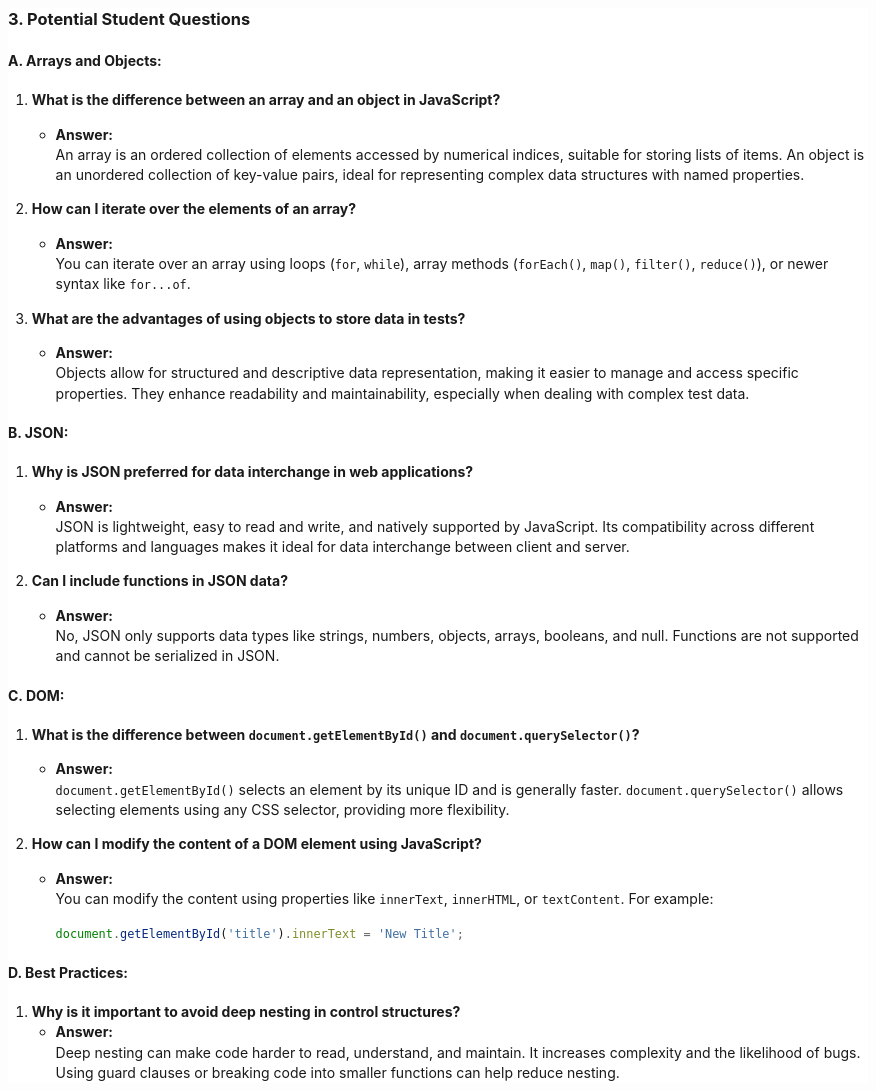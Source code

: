 ### **3. Potential Student Questions**

#### **A. Arrays and Objects:**
1. **What is the difference between an array and an object in JavaScript?**
   - **Answer:**  
     An array is an ordered collection of elements accessed by numerical indices, suitable for storing lists of items. An object is an unordered collection of key-value pairs, ideal for representing complex data structures with named properties.

2. **How can I iterate over the elements of an array?**
   - **Answer:**  
     You can iterate over an array using loops (`for`, `while`), array methods (`forEach()`, `map()`, `filter()`, `reduce()`), or newer syntax like `for...of`.

3. **What are the advantages of using objects to store data in tests?**
   - **Answer:**  
     Objects allow for structured and descriptive data representation, making it easier to manage and access specific properties. They enhance readability and maintainability, especially when dealing with complex test data.

#### **B. JSON:**
1. **Why is JSON preferred for data interchange in web applications?**
   - **Answer:**  
     JSON is lightweight, easy to read and write, and natively supported by JavaScript. Its compatibility across different platforms and languages makes it ideal for data interchange between client and server.

2. **Can I include functions in JSON data?**
   - **Answer:**  
     No, JSON only supports data types like strings, numbers, objects, arrays, booleans, and null. Functions are not supported and cannot be serialized in JSON.

#### **C. DOM:**
1. **What is the difference between `document.getElementById()` and `document.querySelector()`?**
   - **Answer:**  
     `document.getElementById()` selects an element by its unique ID and is generally faster. `document.querySelector()` allows selecting elements using any CSS selector, providing more flexibility.

2. **How can I modify the content of a DOM element using JavaScript?**
   - **Answer:**  
     You can modify the content using properties like `innerText`, `innerHTML`, or `textContent`. For example:
     ```javascript
     document.getElementById('title').innerText = 'New Title';
     ```

#### **D. Best Practices:**
1. **Why is it important to avoid deep nesting in control structures?**
   - **Answer:**  
     Deep nesting can make code harder to read, understand, and maintain. It increases complexity and the likelihood of bugs. Using guard clauses or breaking code into smaller functions can help reduce nesting.
